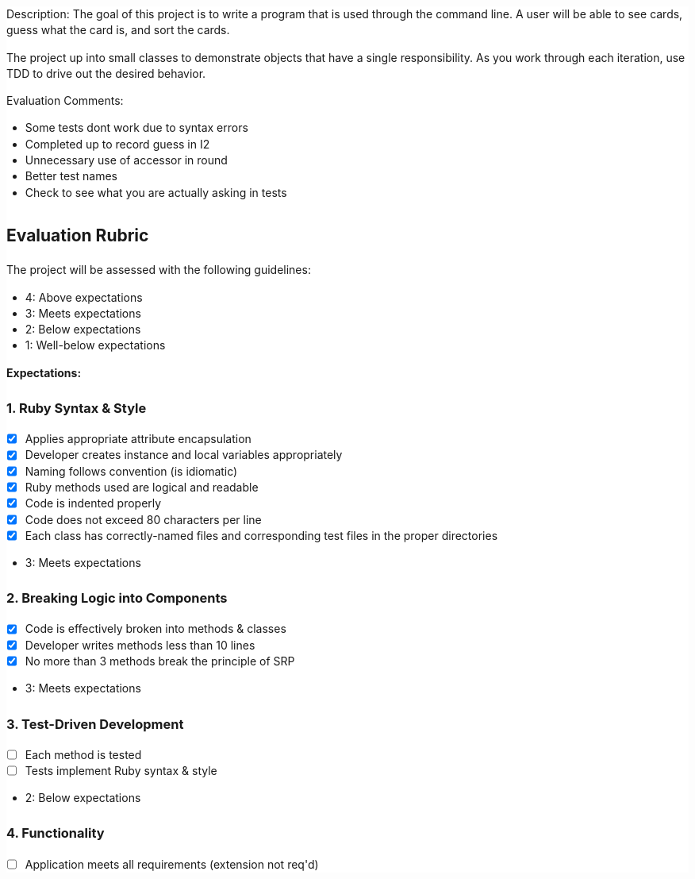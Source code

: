 Description:
The goal of this project is to write a program that is used through the command line. A user will be able to see cards, guess what the card is, and sort the cards.

The project up into small classes to demonstrate objects that have a single responsibility. As you work through each iteration, use TDD to drive out the desired behavior.

Evaluation Comments:
* Some tests dont work due to syntax errors
* Completed up to record guess in I2
* Unnecessary use of accessor in round
* Better test names
* Check to see what you are actually asking in tests


## Evaluation Rubric

The project will be assessed with the following guidelines:

* 4: Above expectations
* 3: Meets expectations
* 2: Below expectations
* 1: Well-below expectations

**Expectations:**

### 1. Ruby Syntax & Style

- [x] Applies appropriate attribute encapsulation  
- [x] Developer creates instance and local variables appropriately
- [x] Naming follows convention (is idiomatic)
- [x] Ruby methods used are logical and readable
- [x] Code is indented properly
- [x] Code does not exceed 80 characters per line
- [x] Each class has correctly-named files and corresponding test files in the proper directories
* 3: Meets expectations

### 2. Breaking Logic into Components

- [x] Code is effectively broken into methods & classes
- [x] Developer writes methods less than 10 lines
- [x] No more than 3 methods break the principle of SRP

* 3: Meets expectations

### 3. Test-Driven Development

- [ ] Each method is tested  
- [ ] Tests implement Ruby syntax & style   

* 2: Below expectations

### 4. Functionality

- [ ] Application meets all requirements (extension not req'd)
